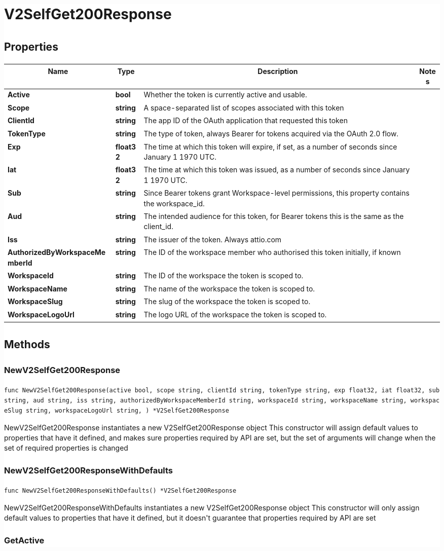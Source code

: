 # V2SelfGet200Response

## Properties

Name | Type | Description | Notes
------------ | ------------- | ------------- | -------------
**Active** | **bool** | Whether the token is currently active and usable. | 
**Scope** | **string** | A space-separated list of scopes associated with this token | 
**ClientId** | **string** | The app ID of the OAuth application that requested this token | 
**TokenType** | **string** | The type of token, always Bearer for tokens acquired via the OAuth 2.0 flow. | 
**Exp** | **float32** | The time at which this token will expire, if set, as a number of seconds since January 1 1970 UTC. | 
**Iat** | **float32** | The time at which this token was issued, as a number of seconds since January 1 1970 UTC. | 
**Sub** | **string** | Since Bearer tokens grant Workspace-level permissions, this property contains the workspace_id. | 
**Aud** | **string** | The intended audience for this token, for Bearer tokens this is the same as the client_id. | 
**Iss** | **string** | The issuer of the token. Always attio.com | 
**AuthorizedByWorkspaceMemberId** | **string** | The ID of the workspace member who authorised this token initially, if known | 
**WorkspaceId** | **string** | The ID of the workspace the token is scoped to. | 
**WorkspaceName** | **string** | The name of the workspace the token is scoped to. | 
**WorkspaceSlug** | **string** | The slug of the workspace the token is scoped to. | 
**WorkspaceLogoUrl** | **string** | The logo URL of the workspace the token is scoped to. | 

## Methods

### NewV2SelfGet200Response

`func NewV2SelfGet200Response(active bool, scope string, clientId string, tokenType string, exp float32, iat float32, sub string, aud string, iss string, authorizedByWorkspaceMemberId string, workspaceId string, workspaceName string, workspaceSlug string, workspaceLogoUrl string, ) *V2SelfGet200Response`

NewV2SelfGet200Response instantiates a new V2SelfGet200Response object
This constructor will assign default values to properties that have it defined,
and makes sure properties required by API are set, but the set of arguments
will change when the set of required properties is changed

### NewV2SelfGet200ResponseWithDefaults

`func NewV2SelfGet200ResponseWithDefaults() *V2SelfGet200Response`

NewV2SelfGet200ResponseWithDefaults instantiates a new V2SelfGet200Response object
This constructor will only assign default values to properties that have it defined,
but it doesn't guarantee that properties required by API are set

### GetActive
